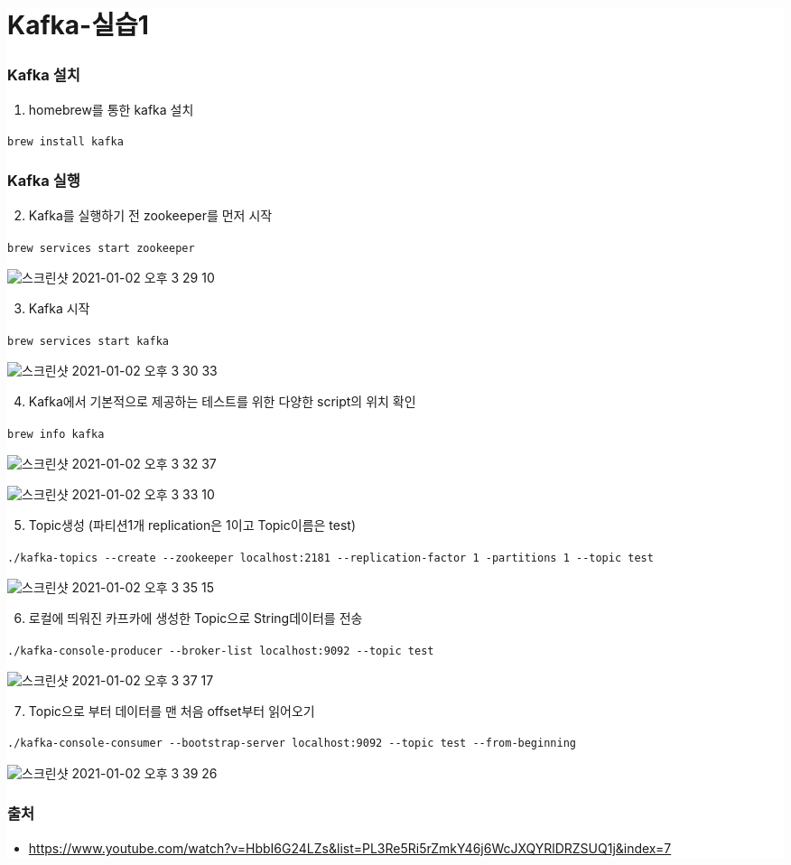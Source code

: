 # Kafka-실습1

### Kafka 설치
1. homebrew를 통한 kafka 설치<br>
~~~
brew install kafka
~~~

### Kafka 실행
2. Kafka를 실행하기 전 zookeeper를 먼저 시작<br>
~~~
brew services start zookeeper
~~~
<img width="524" alt="스크린샷 2021-01-02 오후 3 29 10" src="https://user-images.githubusercontent.com/44339530/103452119-44db4100-4d0f-11eb-9c54-54d78ac462eb.png"><br>

3. Kafka 시작<br>
~~~
brew services start kafka
~~~
<img width="493" alt="스크린샷 2021-01-02 오후 3 30 33" src="https://user-images.githubusercontent.com/44339530/103452140-76eca300-4d0f-11eb-814c-ea96e930a3f9.png"><br>

4. Kafka에서 기본적으로 제공하는 테스트를 위한 다양한 script의 위치 확인<br>
~~~
brew info kafka
~~~
<img width="571" alt="스크린샷 2021-01-02 오후 3 32 37" src="https://user-images.githubusercontent.com/44339530/103452168-c03cf280-4d0f-11eb-896d-43a855e478a7.png"><br>

<img width="544" alt="스크린샷 2021-01-02 오후 3 33 10" src="https://user-images.githubusercontent.com/44339530/103452176-d34fc280-4d0f-11eb-9e45-e234b5029c88.png"><br>


5. Topic생성 (파티션1개 replication은 1이고 Topic이름은 test)
~~~
./kafka-topics --create --zookeeper localhost:2181 --replication-factor 1 -partitions 1 --topic test
~~~
<img width="1042" alt="스크린샷 2021-01-02 오후 3 35 15" src="https://user-images.githubusercontent.com/44339530/103452204-1dd13f00-4d10-11eb-9120-de2b511f4610.png"><br>

6. 로컬에 띄워진 카프카에 생성한 Topic으로 String데이터를 전송<br>
~~~
./kafka-console-producer --broker-list localhost:9092 --topic test
~~~
<img width="828" alt="스크린샷 2021-01-02 오후 3 37 17" src="https://user-images.githubusercontent.com/44339530/103452228-67218e80-4d10-11eb-899e-02b66f9e7eee.png"><br>

7. Topic으로 부터 데이터를 맨 처음 offset부터 읽어오기<br>
~~~
./kafka-console-consumer --bootstrap-server localhost:9092 --topic test --from-beginning
~~~
<img width="960" alt="스크린샷 2021-01-02 오후 3 39 26" src="https://user-images.githubusercontent.com/44339530/103452265-b36cce80-4d10-11eb-8503-1a5d64e3001d.png"><br>

### 출처
- https://www.youtube.com/watch?v=HbbI6G24LZs&list=PL3Re5Ri5rZmkY46j6WcJXQYRlDRZSUQ1j&index=7